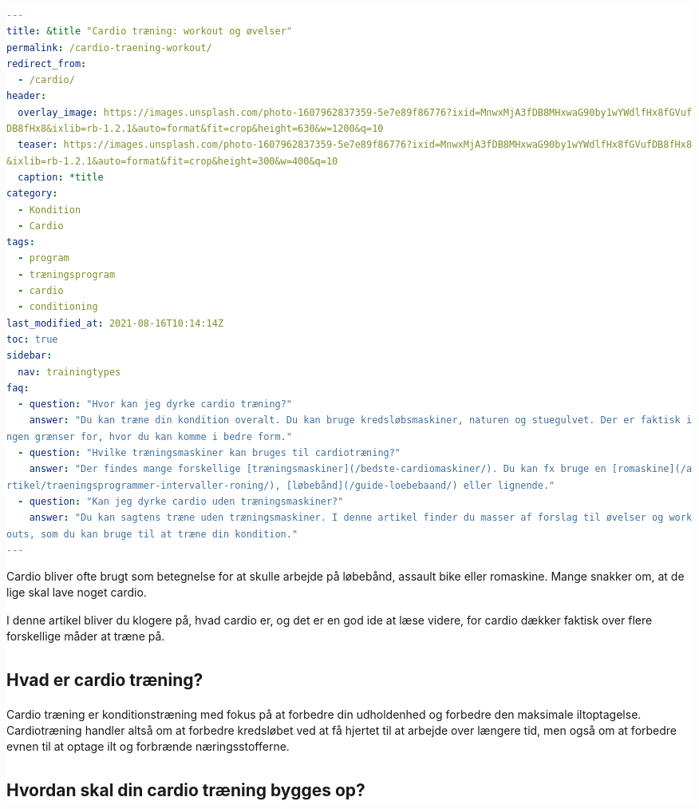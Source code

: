 ```yaml
---
title: &title "Cardio træning: workout og øvelser"
permalink: /cardio-traening-workout/
redirect_from:
  - /cardio/
header:
  overlay_image: https://images.unsplash.com/photo-1607962837359-5e7e89f86776?ixid=MnwxMjA3fDB8MHxwaG90by1wYWdlfHx8fGVufDB8fHx8&ixlib=rb-1.2.1&auto=format&fit=crop&height=630&w=1200&q=10
  teaser: https://images.unsplash.com/photo-1607962837359-5e7e89f86776?ixid=MnwxMjA3fDB8MHxwaG90by1wYWdlfHx8fGVufDB8fHx8&ixlib=rb-1.2.1&auto=format&fit=crop&height=300&w=400&q=10
  caption: *title
category:
  - Kondition
  - Cardio
tags:
  - program
  - træningsprogram
  - cardio
  - conditioning
last_modified_at: 2021-08-16T10:14:14Z
toc: true
sidebar:
  nav: trainingtypes
faq:
  - question: "Hvor kan jeg dyrke cardio træning?"
    answer: "Du kan træne din kondition overalt. Du kan bruge kredsløbsmaskiner, naturen og stuegulvet. Der er faktisk ingen grænser for, hvor du kan komme i bedre form."
  - question: "Hvilke træningsmaskiner kan bruges til cardiotræning?"
    answer: "Der findes mange forskellige [træningsmaskiner](/bedste-cardiomaskiner/). Du kan fx bruge en [romaskine](/artikel/traeningsprogrammer-intervaller-roning/), [løbebånd](/guide-loebebaand/) eller lignende."
  - question: "Kan jeg dyrke cardio uden træningsmaskiner?"
    answer: "Du kan sagtens træne uden træningsmaskiner. I denne artikel finder du masser af forslag til øvelser og workouts, som du kan bruge til at træne din kondition."
---
```


Cardio bliver ofte brugt som betegnelse for at skulle arbejde på løbebånd, assault bike eller romaskine. Mange snakker om, at de lige skal lave noget cardio.

I denne artikel bliver du klogere på, hvad cardio er, og det er en god ide at læse videre, for cardio dækker faktisk over flere forskellige måder at træne på.

## Hvad er cardio træning?

Cardio træning er konditionstræning med fokus på at forbedre din udholdenhed og forbedre den maksimale iltoptagelse. Cardiotræning handler altså om at forbedre kredsløbet ved at få hjertet til at arbejde over længere tid, men også om at forbedre evnen til at optage ilt og forbrænde næringsstofferne.

## Hvordan skal din cardio træning bygges op?

